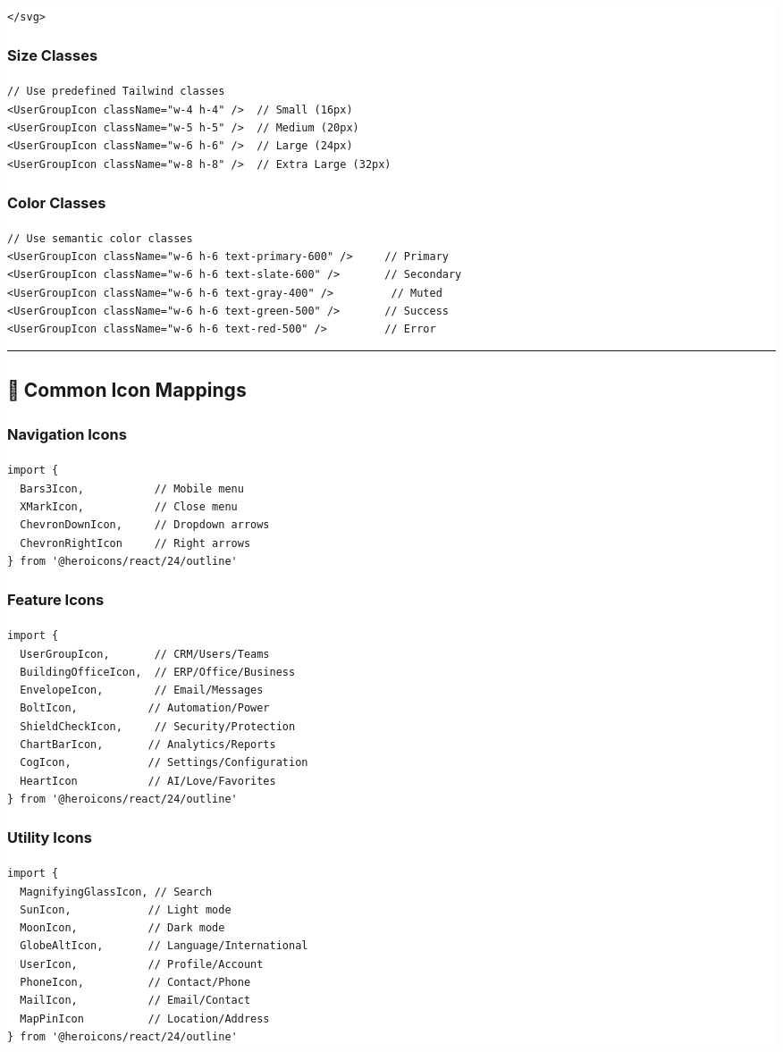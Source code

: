 ```tsx
</svg>
```

### **Size Classes**
```tsx
// Use predefined Tailwind classes
<UserGroupIcon className="w-4 h-4" />  // Small (16px)
<UserGroupIcon className="w-5 h-5" />  // Medium (20px)
<UserGroupIcon className="w-6 h-6" />  // Large (24px)
<UserGroupIcon className="w-8 h-8" />  // Extra Large (32px)
```

### **Color Classes**
```tsx
// Use semantic color classes
<UserGroupIcon className="w-6 h-6 text-primary-600" />     // Primary
<UserGroupIcon className="w-6 h-6 text-slate-600" />       // Secondary
<UserGroupIcon className="w-6 h-6 text-gray-400" />         // Muted
<UserGroupIcon className="w-6 h-6 text-green-500" />       // Success
<UserGroupIcon className="w-6 h-6 text-red-500" />         // Error
```

---

## 🎨 **Common Icon Mappings**

### **Navigation Icons**
```tsx
import { 
  Bars3Icon,           // Mobile menu
  XMarkIcon,           // Close menu
  ChevronDownIcon,     // Dropdown arrows
  ChevronRightIcon     // Right arrows
} from '@heroicons/react/24/outline'
```

### **Feature Icons**
```tsx
import { 
  UserGroupIcon,       // CRM/Users/Teams
  BuildingOfficeIcon,  // ERP/Office/Business
  EnvelopeIcon,        // Email/Messages
  BoltIcon,           // Automation/Power
  ShieldCheckIcon,     // Security/Protection
  ChartBarIcon,       // Analytics/Reports
  CogIcon,            // Settings/Configuration
  HeartIcon           // AI/Love/Favorites
} from '@heroicons/react/24/outline'
```

### **Utility Icons**
```tsx
import { 
  MagnifyingGlassIcon, // Search
  SunIcon,            // Light mode
  MoonIcon,           // Dark mode
  GlobeAltIcon,       // Language/International
  UserIcon,           // Profile/Account
  PhoneIcon,          // Contact/Phone
  MailIcon,           // Email/Contact
  MapPinIcon          // Location/Address
} from '@heroicons/react/24/outline'
```

